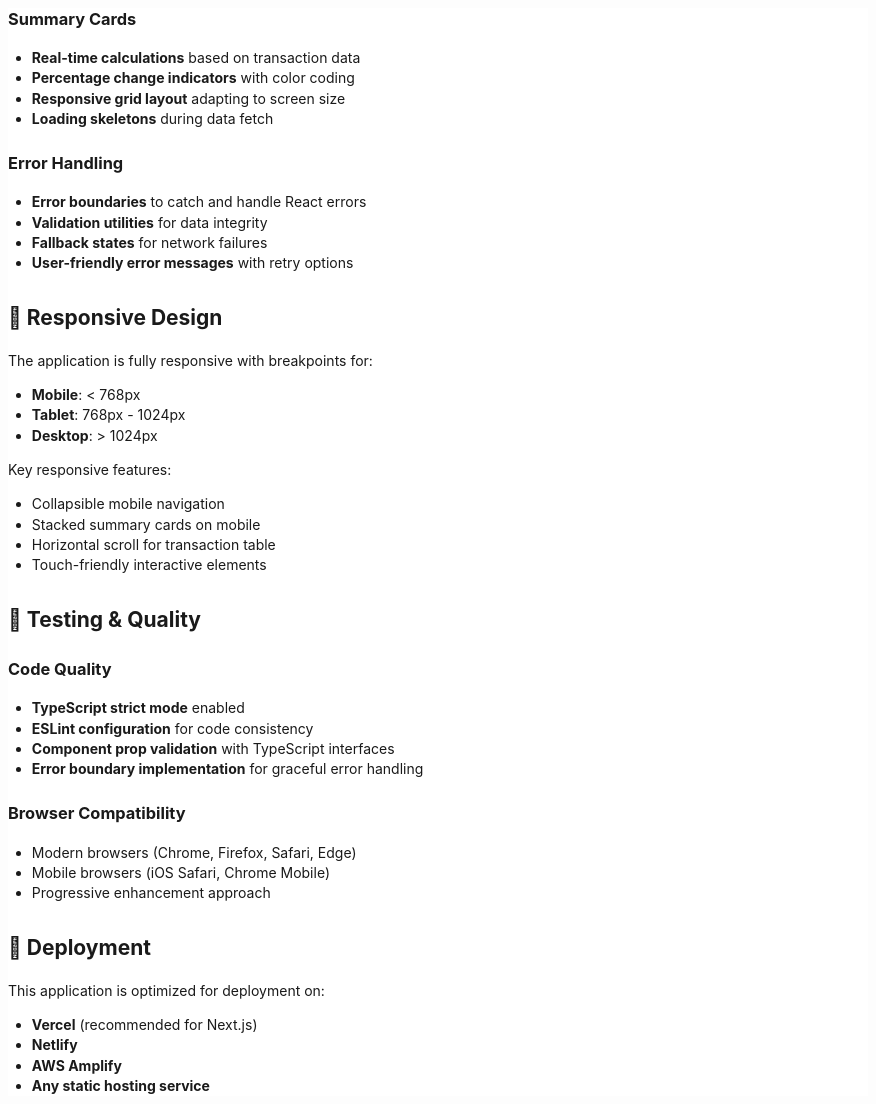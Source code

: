 ### Summary Cards

- **Real-time calculations** based on transaction data
- **Percentage change indicators** with color coding
- **Responsive grid layout** adapting to screen size
- **Loading skeletons** during data fetch

### Error Handling

- **Error boundaries** to catch and handle React errors
- **Validation utilities** for data integrity
- **Fallback states** for network failures
- **User-friendly error messages** with retry options

## 📱 Responsive Design

The application is fully responsive with breakpoints for:

- **Mobile**: < 768px
- **Tablet**: 768px - 1024px
- **Desktop**: > 1024px

Key responsive features:

- Collapsible mobile navigation
- Stacked summary cards on mobile
- Horizontal scroll for transaction table
- Touch-friendly interactive elements

## 🧪 Testing & Quality

### Code Quality

- **TypeScript strict mode** enabled
- **ESLint configuration** for code consistency
- **Component prop validation** with TypeScript interfaces
- **Error boundary implementation** for graceful error handling

### Browser Compatibility

- Modern browsers (Chrome, Firefox, Safari, Edge)
- Mobile browsers (iOS Safari, Chrome Mobile)
- Progressive enhancement approach

## 🚀 Deployment

This application is optimized for deployment on:

- **Vercel** (recommended for Next.js)
- **Netlify**
- **AWS Amplify**
- **Any static hosting service**
